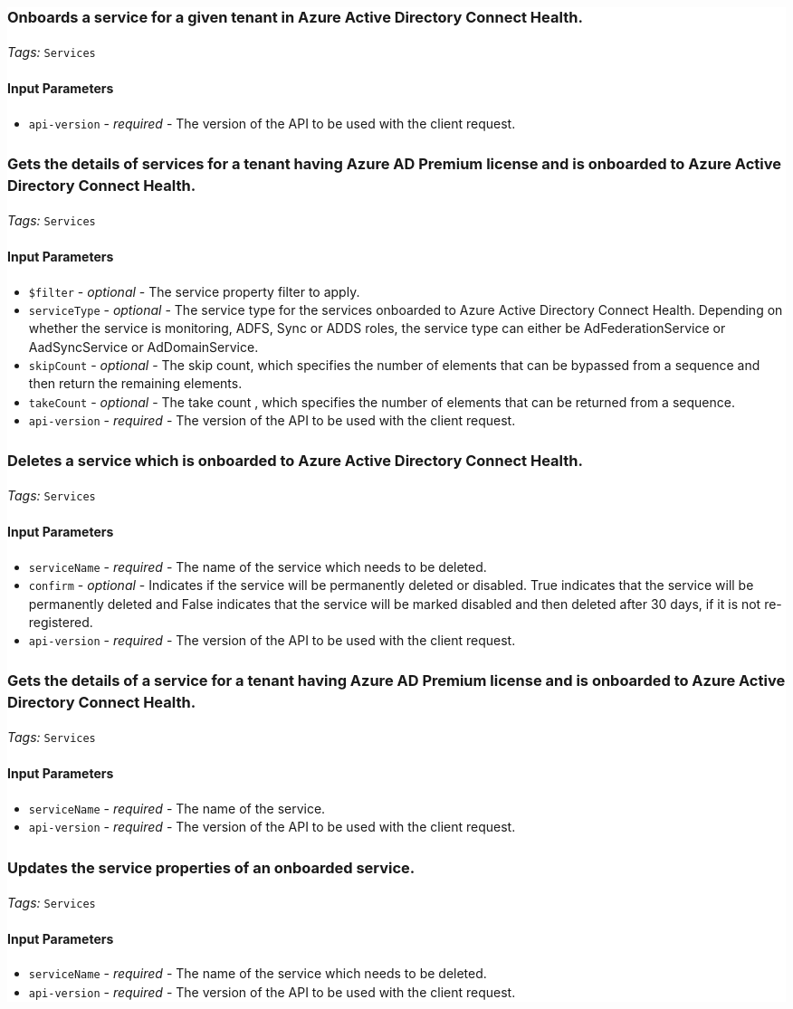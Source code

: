 ### Onboards a service for a given tenant in Azure Active Directory Connect Health.

*Tags:* `Services`

#### Input Parameters
* `api-version` - _required_ - The version of the API to be used with the client request.

### Gets the details of services for a tenant having Azure AD Premium license and is onboarded to Azure Active Directory Connect Health.

*Tags:* `Services`

#### Input Parameters
* `$filter` - _optional_ - The service property filter to apply.
* `serviceType` - _optional_ - The service type for the services onboarded to Azure Active Directory Connect Health. Depending on whether the service is monitoring, ADFS, Sync or ADDS roles, the service type can either be AdFederationService or AadSyncService or AdDomainService.
* `skipCount` - _optional_ - The skip count, which specifies the number of elements that can be bypassed from a sequence and then return the remaining elements.
* `takeCount` - _optional_ - The take count , which specifies the number of elements that can be returned from a sequence.
* `api-version` - _required_ - The version of the API to be used with the client request.

### Deletes a service which is onboarded to Azure Active Directory Connect Health.

*Tags:* `Services`

#### Input Parameters
* `serviceName` - _required_ - The name of the service which needs to be deleted.
* `confirm` - _optional_ - Indicates if the service will be permanently deleted or disabled. True indicates that the service will be permanently deleted and False indicates that the service will be marked disabled and then deleted after 30 days, if it is not re-registered.
* `api-version` - _required_ - The version of the API to be used with the client request.

### Gets the details of a service for a tenant having Azure AD Premium license and is onboarded to Azure Active Directory Connect Health.

*Tags:* `Services`

#### Input Parameters
* `serviceName` - _required_ - The name of the service.
* `api-version` - _required_ - The version of the API to be used with the client request.

### Updates the service properties of an onboarded service.

*Tags:* `Services`

#### Input Parameters
* `serviceName` - _required_ - The name of the service which needs to be deleted.
* `api-version` - _required_ - The version of the API to be used with the client request.
